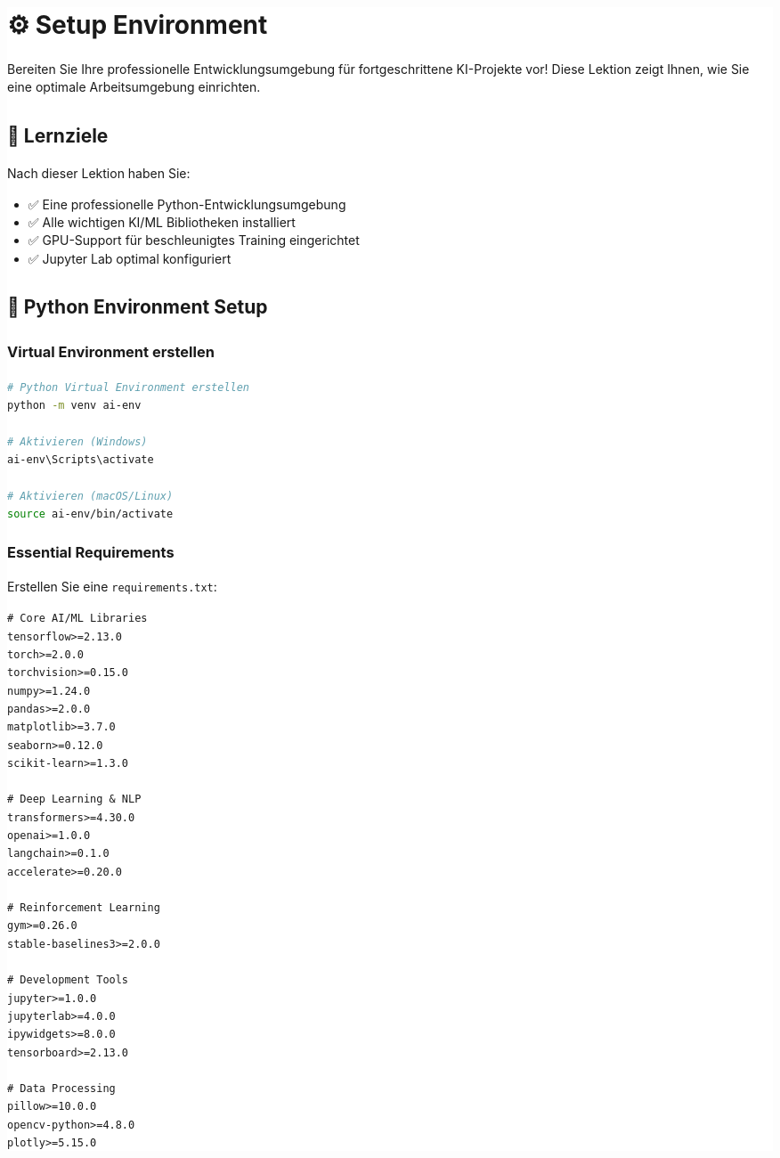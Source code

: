 # ⚙️ Setup Environment

Bereiten Sie Ihre professionelle Entwicklungsumgebung für fortgeschrittene KI-Projekte vor! Diese Lektion zeigt Ihnen, wie Sie eine optimale Arbeitsumgebung einrichten.

## 🎯 Lernziele

Nach dieser Lektion haben Sie:
- ✅ Eine professionelle Python-Entwicklungsumgebung
- ✅ Alle wichtigen KI/ML Bibliotheken installiert
- ✅ GPU-Support für beschleunigtes Training eingerichtet
- ✅ Jupyter Lab optimal konfiguriert

## 🐍 Python Environment Setup

### Virtual Environment erstellen
```bash
# Python Virtual Environment erstellen
python -m venv ai-env

# Aktivieren (Windows)
ai-env\Scripts\activate

# Aktivieren (macOS/Linux)
source ai-env/bin/activate
```

### Essential Requirements
Erstellen Sie eine `requirements.txt`:

```txt
# Core AI/ML Libraries
tensorflow>=2.13.0
torch>=2.0.0
torchvision>=0.15.0
numpy>=1.24.0
pandas>=2.0.0
matplotlib>=3.7.0
seaborn>=0.12.0
scikit-learn>=1.3.0

# Deep Learning & NLP
transformers>=4.30.0
openai>=1.0.0
langchain>=0.1.0
accelerate>=0.20.0

# Reinforcement Learning
gym>=0.26.0
stable-baselines3>=2.0.0

# Development Tools
jupyter>=1.0.0
jupyterlab>=4.0.0
ipywidgets>=8.0.0
tensorboard>=2.13.0

# Data Processing
pillow>=10.0.0
opencv-python>=4.8.0
plotly>=5.15.0

```